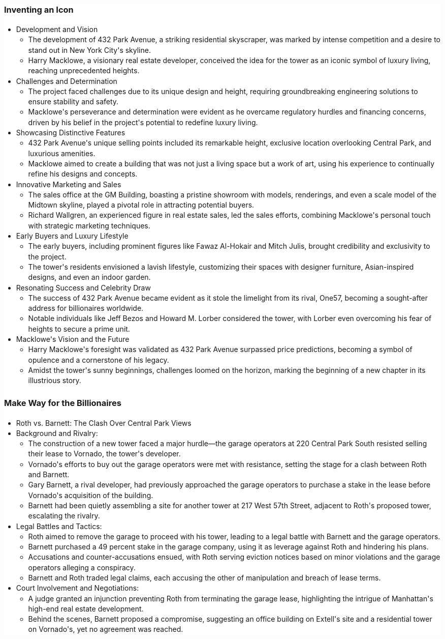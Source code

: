 ### Inventing an Icon
- Development and Vision
  - The development of 432 Park Avenue, a striking residential skyscraper, was marked by intense competition and a desire to stand out in New York City's skyline.
  - Harry Macklowe, a visionary real estate developer, conceived the idea for the tower as an iconic symbol of luxury living, reaching unprecedented heights.
- Challenges and Determination
  - The project faced challenges due to its unique design and height, requiring groundbreaking engineering solutions to ensure stability and safety.
  - Macklowe's perseverance and determination were evident as he overcame regulatory hurdles and financing concerns, driven by his belief in the project's potential to redefine luxury living.
- Showcasing Distinctive Features
  - 432 Park Avenue's unique selling points included its remarkable height, exclusive location overlooking Central Park, and luxurious amenities.
  - Macklowe aimed to create a building that was not just a living space but a work of art, using his experience to continually refine his designs and concepts.
- Innovative Marketing and Sales
  - The sales office at the GM Building, boasting a pristine showroom with models, renderings, and even a scale model of the Midtown skyline, played a pivotal role in attracting potential buyers.
  - Richard Wallgren, an experienced figure in real estate sales, led the sales efforts, combining Macklowe's personal touch with strategic marketing techniques.
- Early Buyers and Luxury Lifestyle
  - The early buyers, including prominent figures like Fawaz Al-Hokair and Mitch Julis, brought credibility and exclusivity to the project.
  - The tower's residents envisioned a lavish lifestyle, customizing their spaces with designer furniture, Asian-inspired designs, and even an indoor garden.
- Resonating Success and Celebrity Draw
  - The success of 432 Park Avenue became evident as it stole the limelight from its rival, One57, becoming a sought-after address for billionaires worldwide.
  - Notable individuals like Jeff Bezos and Howard M. Lorber considered the tower, with Lorber even overcoming his fear of heights to secure a prime unit.
- Macklowe's Vision and the Future
  - Harry Macklowe's foresight was validated as 432 Park Avenue surpassed price predictions, becoming a symbol of opulence and a cornerstone of his legacy.
  - Amidst the tower's sunny beginnings, challenges loomed on the horizon, marking the beginning of a new chapter in its illustrious story.

### Make Way for the Billionaires
- Roth vs. Barnett: The Clash Over Central Park Views
- Background and Rivalry:
  - The construction of a new tower faced a major hurdle—the garage operators at 220 Central Park South resisted selling their lease to Vornado, the tower's developer.
  - Vornado's efforts to buy out the garage operators were met with resistance, setting the stage for a clash between Roth and Barnett.
  - Gary Barnett, a rival developer, had previously approached the garage operators to purchase a stake in the lease before Vornado's acquisition of the building.
  - Barnett had been quietly assembling a site for another tower at 217 West 57th Street, adjacent to Roth's proposed tower, escalating the rivalry.
- Legal Battles and Tactics:
  - Roth aimed to remove the garage to proceed with his tower, leading to a legal battle with Barnett and the garage operators.
  - Barnett purchased a 49 percent stake in the garage company, using it as leverage against Roth and hindering his plans.
  - Accusations and counter-accusations ensued, with Roth serving eviction notices based on minor violations and the garage operators alleging a conspiracy.
  - Barnett and Roth traded legal claims, each accusing the other of manipulation and breach of lease terms.
- Court Involvement and Negotiations:
  - A judge granted an injunction preventing Roth from terminating the garage lease, highlighting the intrigue of Manhattan's high-end real estate development.
  - Behind the scenes, Barnett proposed a compromise, suggesting an office building on Extell's site and a residential tower on Vornado's, yet no agreement was reached.